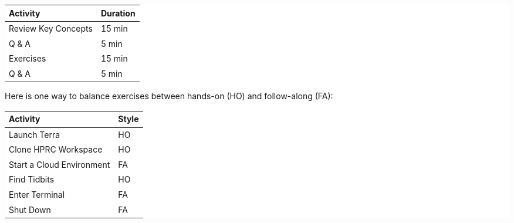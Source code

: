 | Activity | Duration |
| :-- | :-- |
| Review Key Concepts | 15 min |
| Q & A | 5 min |
| Exercises | 15 min |
| Q & A | 5 min |

Here is one way to balance exercises between hands-on (HO) and follow-along (FA):

| Activity | Style |
| :-- | :-- |
| Launch Terra | HO |
| Clone HPRC Workspace | HO |
| Start a Cloud Environment | FA |
| Find Tidbits | HO |
| Enter Terminal | FA |
| Shut Down | FA |


